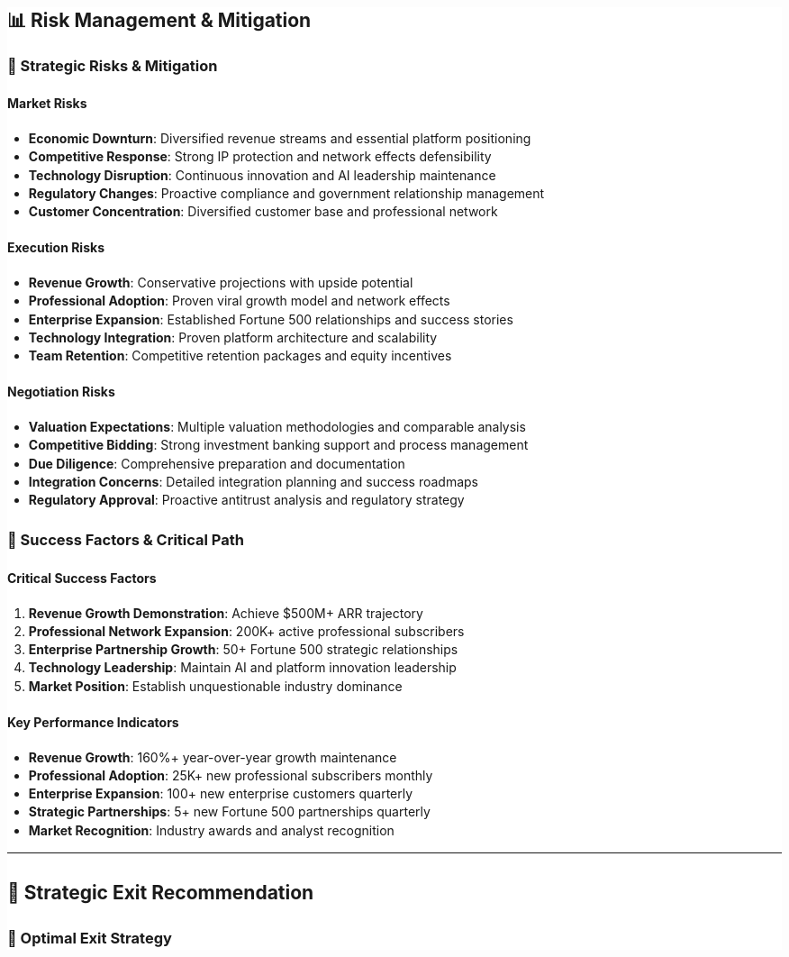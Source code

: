
## 📊 Risk Management & Mitigation

### **🎯 Strategic Risks & Mitigation**

#### **Market Risks**

- **Economic Downturn**: Diversified revenue streams and essential platform positioning
- **Competitive Response**: Strong IP protection and network effects defensibility
- **Technology Disruption**: Continuous innovation and AI leadership maintenance
- **Regulatory Changes**: Proactive compliance and government relationship management
- **Customer Concentration**: Diversified customer base and professional network

#### **Execution Risks**

- **Revenue Growth**: Conservative projections with upside potential
- **Professional Adoption**: Proven viral growth model and network effects
- **Enterprise Expansion**: Established Fortune 500 relationships and success stories
- **Technology Integration**: Proven platform architecture and scalability
- **Team Retention**: Competitive retention packages and equity incentives

#### **Negotiation Risks**

- **Valuation Expectations**: Multiple valuation methodologies and comparable analysis
- **Competitive Bidding**: Strong investment banking support and process management
- **Due Diligence**: Comprehensive preparation and documentation
- **Integration Concerns**: Detailed integration planning and success roadmaps
- **Regulatory Approval**: Proactive antitrust analysis and regulatory strategy

### **🚀 Success Factors & Critical Path**

#### **Critical Success Factors**

1. **Revenue Growth Demonstration**: Achieve $500M+ ARR trajectory
2. **Professional Network Expansion**: 200K+ active professional subscribers
3. **Enterprise Partnership Growth**: 50+ Fortune 500 strategic relationships
4. **Technology Leadership**: Maintain AI and platform innovation leadership
5. **Market Position**: Establish unquestionable industry dominance

#### **Key Performance Indicators**

- **Revenue Growth**: 160%+ year-over-year growth maintenance
- **Professional Adoption**: 25K+ new professional subscribers monthly
- **Enterprise Expansion**: 100+ new enterprise customers quarterly
- **Strategic Partnerships**: 5+ new Fortune 500 partnerships quarterly
- **Market Recognition**: Industry awards and analyst recognition

---

## 💎 Strategic Exit Recommendation

### **🎯 Optimal Exit Strategy**
